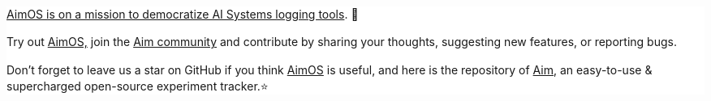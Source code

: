 

[AimOS is on a mission to democratize AI Systems logging tools](https://aimos.readthedocs.io/en/latest/apps/overview.html). 🙌

Try out [AimOS,](https://github.com/aimhubio/aimos) join the [Aim community](https://community.aimstack.io/) and contribute by sharing your thoughts, suggesting new features, or reporting bugs.

Don’t forget to leave us a star on GitHub if you think [AimOS](https://github.com/aimhubio/aimos) is useful, and here is the repository of [Aim](https://github.com/aimhubio/aim), an easy-to-use & supercharged open-source experiment tracker.⭐️